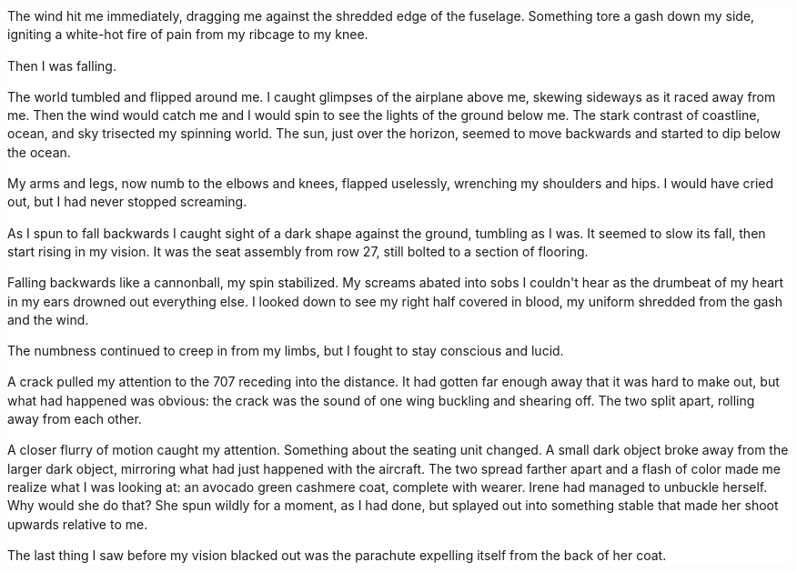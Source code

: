 The wind hit me immediately, dragging me against the shredded edge of the fuselage.
Something tore a gash down my side, igniting a white-hot fire of pain from my ribcage to my knee.

Then I was falling.

The world tumbled and flipped around me.
I caught glimpses of the airplane above me, skewing sideways as it raced away from me.
Then the wind would catch me and I would spin to see the lights of the ground below me.
The stark contrast of coastline, ocean, and sky trisected my spinning world.
The sun, just over the horizon, seemed to move backwards and started to dip below the ocean.

My arms and legs, now numb to the elbows and knees, flapped uselessly, wrenching my shoulders and hips.
I would have cried out, but I had never stopped screaming.

As I spun to fall backwards I caught sight of a dark shape against the ground, tumbling as I was.
It seemed to slow its fall, then start rising in my vision.
It was the seat assembly from row 27, still bolted to a section of flooring.

Falling backwards like a cannonball, my spin stabilized.
My screams abated into sobs I couldn't hear as the drumbeat of my heart in my ears drowned out everything else.
I looked down to see my right half covered in blood, my uniform shredded from the gash and the wind.

The numbness continued to creep in from my limbs, but I fought to stay conscious and lucid.

A crack pulled my attention to the 707 receding into the distance.
It had gotten far enough away that it was hard to make out, but what had happened was obvious: the crack was the sound of one wing buckling and shearing off.
The two split apart, rolling away from each other.

A closer flurry of motion caught my attention.
Something about the seating unit changed.
A small dark object broke away from the larger dark object, mirroring what had just happened with the aircraft.
The two spread farther apart and a flash of color made me realize what I was looking at: an avocado green cashmere coat, complete with wearer.
Irene had managed to unbuckle herself.
Why would she do that?
She spun wildly for a moment, as I had done, but splayed out into something stable that made her shoot upwards relative to me.

The last thing I saw before my vision blacked out was the parachute expelling itself from the back of her coat.
